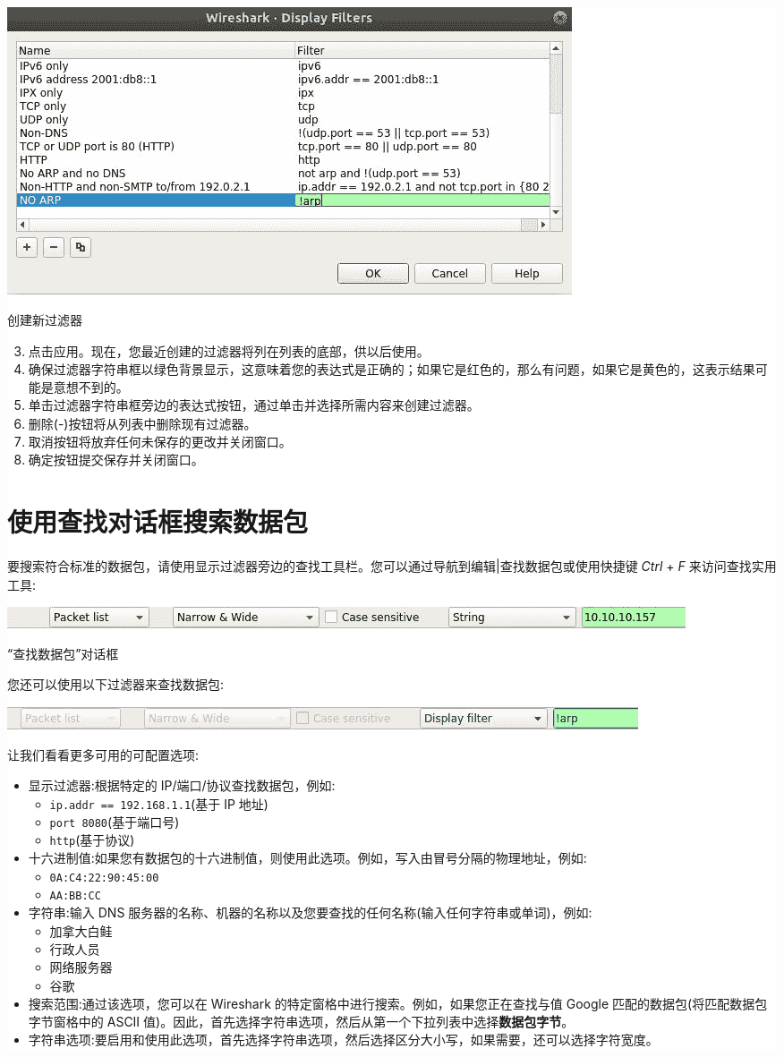 ![](img/00046.jpeg)

创建新过滤器

3.  点击应用。现在，您最近创建的过滤器将列在列表的底部，供以后使用。
4.  确保过滤器字符串框以绿色背景显示，这意味着您的表达式是正确的；如果它是红色的，那么有问题，如果它是黄色的，这表示结果可能是意想不到的。
5.  单击过滤器字符串框旁边的表达式按钮，通过单击并选择所需内容来创建过滤器。
6.  删除(-)按钮将从列表中删除现有过滤器。
7.  取消按钮将放弃任何未保存的更改并关闭窗口。
8.  确定按钮提交保存并关闭窗口。

# 使用查找对话框搜索数据包

要搜索符合标准的数据包，请使用显示过滤器旁边的查找工具栏。您可以通过导航到编辑|查找数据包或使用快捷键 *Ctrl* + *F* 来访问查找实用工具:

![](img/00047.jpeg)

“查找数据包”对话框

您还可以使用以下过滤器来查找数据包:

![](img/00048.jpeg)

让我们看看更多可用的可配置选项:

*   显示过滤器:根据特定的 IP/端口/协议查找数据包，例如:
    *   `ip.addr == 192.168.1.1`(基于 IP 地址)
    *   `port 8080`(基于端口号)
    *   `http`(基于协议)
*   十六进制值:如果您有数据包的十六进制值，则使用此选项。例如，写入由冒号分隔的物理地址，例如:
    *   `0A:C4:22:90:45:00`
    *   `AA:BB:CC`
*   字符串:输入 DNS 服务器的名称、机器的名称以及您要查找的任何名称(输入任何字符串或单词)，例如:
    *   加拿大白鲑
    *   行政人员
    *   网络服务器
    *   谷歌
*   搜索范围:通过该选项，您可以在 Wireshark 的特定窗格中进行搜索。例如，如果您正在查找与值 Google 匹配的数据包(将匹配数据包字节窗格中的 ASCII 值)。因此，首先选择字符串选项，然后从第一个下拉列表中选择**数据包字节**。
*   字符串选项:要启用和使用此选项，首先选择字符串选项，然后选择区分大小写，如果需要，还可以选择字符宽度。
